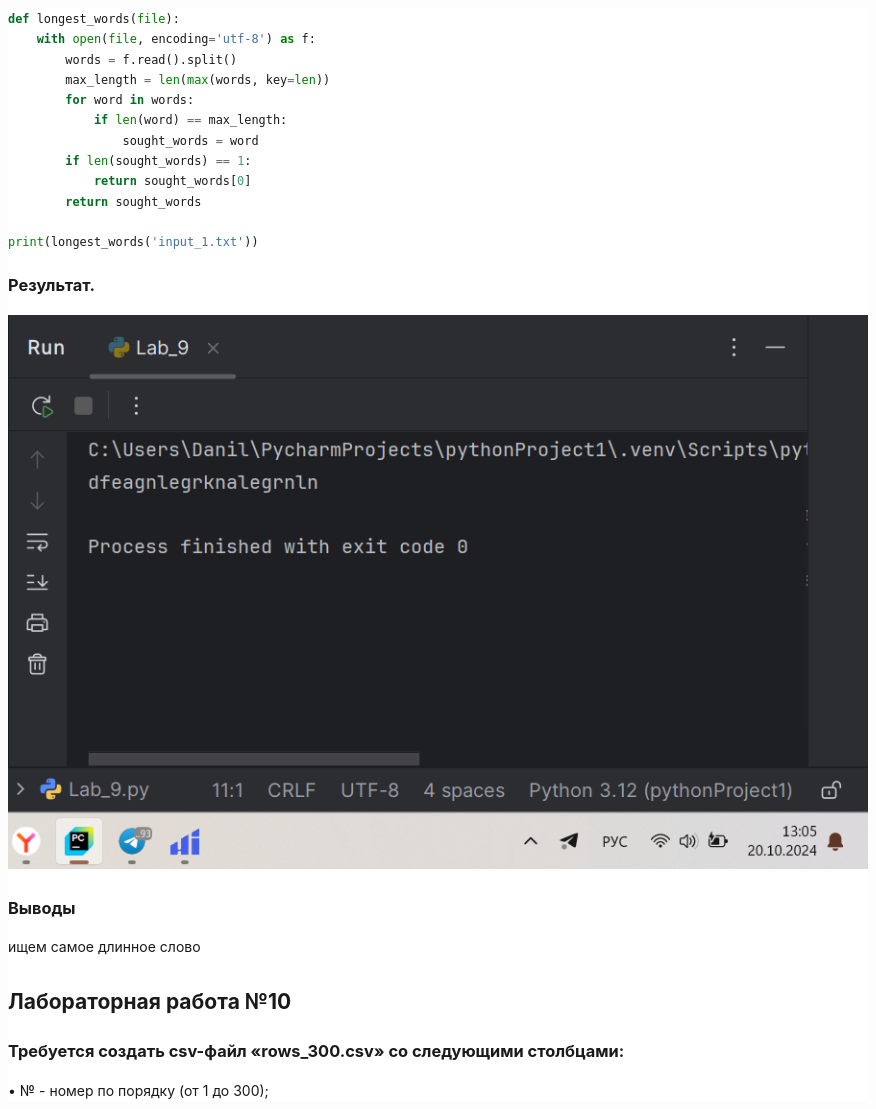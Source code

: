 

```python
def longest_words(file):
    with open(file, encoding='utf-8') as f:
        words = f.read().split()
        max_length = len(max(words, key=len))
        for word in words:
            if len(word) == max_length:
                sought_words = word
        if len(sought_words) == 1:
            return sought_words[0]
        return sought_words

print(longest_words('input_1.txt'))
```
### Результат.

![Меню](https://github.com/Tureckij/Software_Engineering/blob/Тема_7/7_module/L9.png)

### Выводы

ищем самое длинное слово

## Лабораторная работа №10
### Требуется создать csv-файл «rows_300.csv» со следующими столбцами:
• № - номер по порядку (от 1 до 300);
